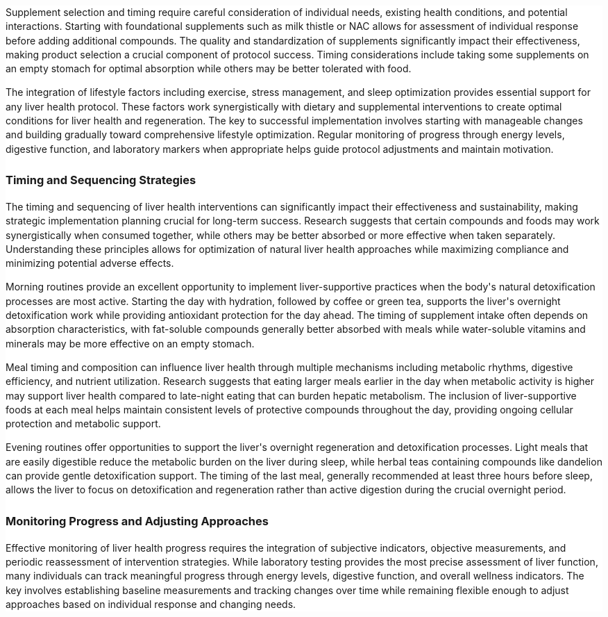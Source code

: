 Supplement selection and timing require careful consideration of individual needs, existing health conditions, and potential interactions. Starting with foundational supplements such as milk thistle or NAC allows for assessment of individual response before adding additional compounds. The quality and standardization of supplements significantly impact their effectiveness, making product selection a crucial component of protocol success. Timing considerations include taking some supplements on an empty stomach for optimal absorption while others may be better tolerated with food.

The integration of lifestyle factors including exercise, stress management, and sleep optimization provides essential support for any liver health protocol. These factors work synergistically with dietary and supplemental interventions to create optimal conditions for liver health and regeneration. The key to successful implementation involves starting with manageable changes and building gradually toward comprehensive lifestyle optimization. Regular monitoring of progress through energy levels, digestive function, and laboratory markers when appropriate helps guide protocol adjustments and maintain motivation.

### Timing and Sequencing Strategies

The timing and sequencing of liver health interventions can significantly impact their effectiveness and sustainability, making strategic implementation planning crucial for long-term success. Research suggests that certain compounds and foods may work synergistically when consumed together, while others may be better absorbed or more effective when taken separately. Understanding these principles allows for optimization of natural liver health approaches while maximizing compliance and minimizing potential adverse effects.

Morning routines provide an excellent opportunity to implement liver-supportive practices when the body's natural detoxification processes are most active. Starting the day with hydration, followed by coffee or green tea, supports the liver's overnight detoxification work while providing antioxidant protection for the day ahead. The timing of supplement intake often depends on absorption characteristics, with fat-soluble compounds generally better absorbed with meals while water-soluble vitamins and minerals may be more effective on an empty stomach.

Meal timing and composition can influence liver health through multiple mechanisms including metabolic rhythms, digestive efficiency, and nutrient utilization. Research suggests that eating larger meals earlier in the day when metabolic activity is higher may support liver health compared to late-night eating that can burden hepatic metabolism. The inclusion of liver-supportive foods at each meal helps maintain consistent levels of protective compounds throughout the day, providing ongoing cellular protection and metabolic support.

Evening routines offer opportunities to support the liver's overnight regeneration and detoxification processes. Light meals that are easily digestible reduce the metabolic burden on the liver during sleep, while herbal teas containing compounds like dandelion can provide gentle detoxification support. The timing of the last meal, generally recommended at least three hours before sleep, allows the liver to focus on detoxification and regeneration rather than active digestion during the crucial overnight period.

### Monitoring Progress and Adjusting Approaches

Effective monitoring of liver health progress requires the integration of subjective indicators, objective measurements, and periodic reassessment of intervention strategies. While laboratory testing provides the most precise assessment of liver function, many individuals can track meaningful progress through energy levels, digestive function, and overall wellness indicators. The key involves establishing baseline measurements and tracking changes over time while remaining flexible enough to adjust approaches based on individual response and changing needs.
